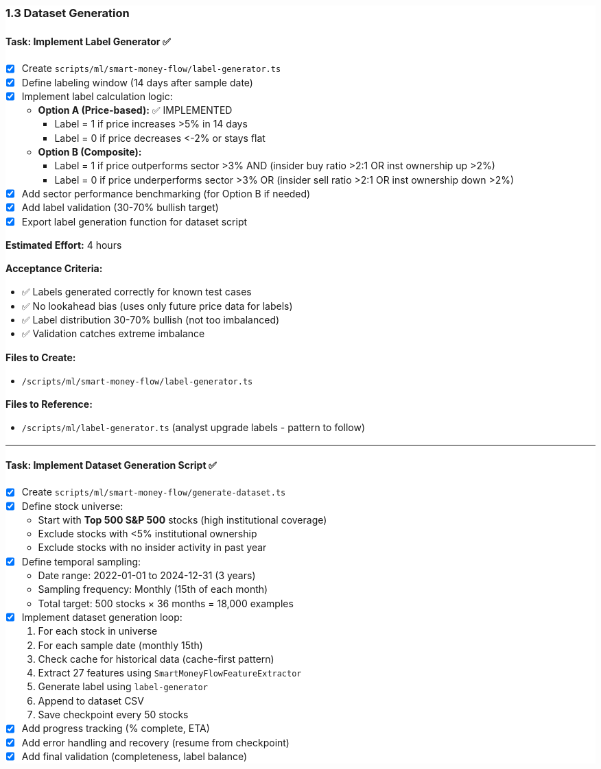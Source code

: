 
### 1.3 Dataset Generation

#### Task: Implement Label Generator ✅
- [x] Create `scripts/ml/smart-money-flow/label-generator.ts`
- [x] Define labeling window (14 days after sample date)
- [x] Implement label calculation logic:
  - **Option A (Price-based):** ✅ IMPLEMENTED
    - Label = 1 if price increases >5% in 14 days
    - Label = 0 if price decreases <-2% or stays flat
  - **Option B (Composite):**
    - Label = 1 if price outperforms sector >3% AND (insider buy ratio >2:1 OR inst ownership up >2%)
    - Label = 0 if price underperforms sector >3% OR (insider sell ratio >2:1 OR inst ownership down >2%)
- [x] Add sector performance benchmarking (for Option B if needed)
- [x] Add label validation (30-70% bullish target)
- [x] Export label generation function for dataset script

**Estimated Effort:** 4 hours

**Acceptance Criteria:**
- ✅ Labels generated correctly for known test cases
- ✅ No lookahead bias (uses only future price data for labels)
- ✅ Label distribution 30-70% bullish (not too imbalanced)
- ✅ Validation catches extreme imbalance

**Files to Create:**
- `/scripts/ml/smart-money-flow/label-generator.ts`

**Files to Reference:**
- `/scripts/ml/label-generator.ts` (analyst upgrade labels - pattern to follow)

---

#### Task: Implement Dataset Generation Script ✅
- [x] Create `scripts/ml/smart-money-flow/generate-dataset.ts`
- [x] Define stock universe:
  - Start with **Top 500 S&P 500** stocks (high institutional coverage)
  - Exclude stocks with <5% institutional ownership
  - Exclude stocks with no insider activity in past year
- [x] Define temporal sampling:
  - Date range: 2022-01-01 to 2024-12-31 (3 years)
  - Sampling frequency: Monthly (15th of each month)
  - Total target: 500 stocks × 36 months = 18,000 examples
- [x] Implement dataset generation loop:
  1. For each stock in universe
  2. For each sample date (monthly 15th)
  3. Check cache for historical data (cache-first pattern)
  4. Extract 27 features using `SmartMoneyFlowFeatureExtractor`
  5. Generate label using `label-generator`
  6. Append to dataset CSV
  7. Save checkpoint every 50 stocks
- [x] Add progress tracking (% complete, ETA)
- [x] Add error handling and recovery (resume from checkpoint)
- [x] Add final validation (completeness, label balance)
